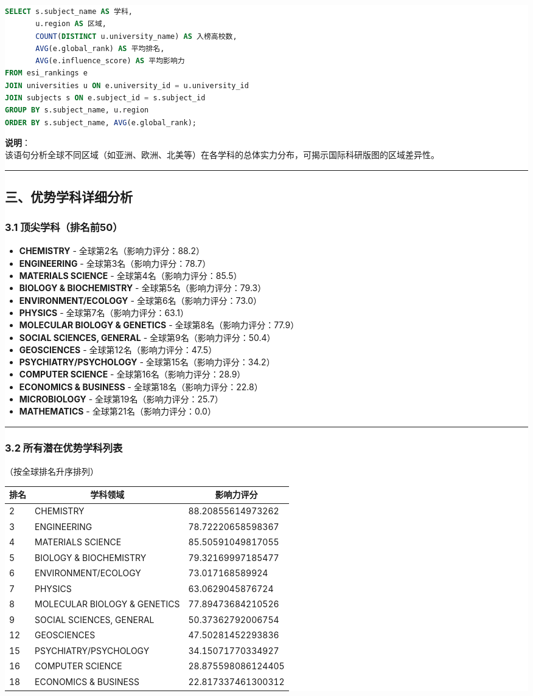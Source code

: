 ```sql
SELECT s.subject_name AS 学科, 
       u.region AS 区域, 
       COUNT(DISTINCT u.university_name) AS 入榜高校数,
       AVG(e.global_rank) AS 平均排名,
       AVG(e.influence_score) AS 平均影响力
FROM esi_rankings e
JOIN universities u ON e.university_id = u.university_id
JOIN subjects s ON e.subject_id = s.subject_id
GROUP BY s.subject_name, u.region
ORDER BY s.subject_name, AVG(e.global_rank);
```

**说明**：  
该语句分析全球不同区域（如亚洲、欧洲、北美等）在各学科的总体实力分布，可揭示国际科研版图的区域差异性。

---

## 三、优势学科详细分析

### 3.1 顶尖学科（排名前50）
- **CHEMISTRY** - 全球第2名（影响力评分：88.2）  
- **ENGINEERING** - 全球第3名（影响力评分：78.7）  
- **MATERIALS SCIENCE** - 全球第4名（影响力评分：85.5）  
- **BIOLOGY & BIOCHEMISTRY** - 全球第5名（影响力评分：79.3）  
- **ENVIRONMENT/ECOLOGY** - 全球第6名（影响力评分：73.0）  
- **PHYSICS** - 全球第7名（影响力评分：63.1）  
- **MOLECULAR BIOLOGY & GENETICS** - 全球第8名（影响力评分：77.9）  
- **SOCIAL SCIENCES, GENERAL** - 全球第9名（影响力评分：50.4）  
- **GEOSCIENCES** - 全球第12名（影响力评分：47.5）  
- **PSYCHIATRY/PSYCHOLOGY** - 全球第15名（影响力评分：34.2）  
- **COMPUTER SCIENCE** - 全球第16名（影响力评分：28.9）  
- **ECONOMICS & BUSINESS** - 全球第18名（影响力评分：22.8）  
- **MICROBIOLOGY** - 全球第19名（影响力评分：25.7）  
- **MATHEMATICS** - 全球第21名（影响力评分：0.0）  

---

### 3.2 所有潜在优势学科列表
（按全球排名升序排列）

| 排名 | 学科领域 | 影响力评分 |
|------|----------|------------|
| 2 | CHEMISTRY | 88.20855614973262 |
| 3 | ENGINEERING | 78.72220658598367 |
| 4 | MATERIALS SCIENCE | 85.50591049817055 |
| 5 | BIOLOGY & BIOCHEMISTRY | 79.32169997185477 |
| 6 | ENVIRONMENT/ECOLOGY | 73.017168589924 |
| 7 | PHYSICS | 63.0629045876724 |
| 8 | MOLECULAR BIOLOGY & GENETICS | 77.89473684210526 |
| 9 | SOCIAL SCIENCES, GENERAL | 50.37362792006754 |
| 12 | GEOSCIENCES | 47.50281452293836 |
| 15 | PSYCHIATRY/PSYCHOLOGY | 34.15071770334927 |
| 16 | COMPUTER SCIENCE | 28.875598086124405 |
| 18 | ECONOMICS & BUSINESS | 22.817337461300312 |